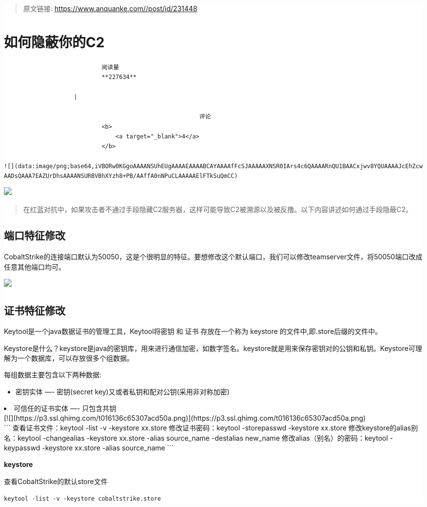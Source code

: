 > 原文链接: https://www.anquanke.com//post/id/231448 


# 如何隐蔽你的C2


                                阅读量   
                                **227634**
                            
                        |
                        
                                                            评论
                                <b>
                                    <a target="_blank">4</a>
                                </b>
                                                                                                                                    ![](data:image/png;base64,iVBORw0KGgoAAAANSUhEUgAAAAEAAAABCAYAAAAfFcSJAAAAAXNSR0IArs4c6QAAAARnQU1BAACxjwv8YQUAAAAJcEhZcwAADsQAAA7EAZUrDhsAAAANSURBVBhXYzh8+PB/AAffA0nNPuCLAAAAAElFTkSuQmCC)
                                                                                            



[![](https://p2.ssl.qhimg.com/t01b7b3c68749c18252.jpg)](https://p2.ssl.qhimg.com/t01b7b3c68749c18252.jpg)

> 在红蓝对抗中，如果攻击者不通过手段隐藏C2服务器，这样可能导致C2被溯源以及被反撸。以下内容讲述如何通过手段隐蔽C2。

## 端口特征修改

CobaltStrike的连接端口默认为50050，这是个很明显的特征。要想修改这个默认端口，我们可以修改teamserver文件，将50050端口改成任意其他端口均可。

[![](https://p1.ssl.qhimg.com/t0124bd80cb7acddb87.png)](https://p1.ssl.qhimg.com/t0124bd80cb7acddb87.png)



## 证书特征修改

Keytool是一个java数据证书的管理工具，Keytool将密钥 和 证书 存放在一个称为 keystore 的文件中,即.store后缀的文件中。

Keystore是什么？keystore是java的密钥库，用来进行通信加密，如数字签名。keystore就是用来保存密钥对的公钥和私钥。Keystore可理解为一个数据库，可以存放很多个组数据。

每组数据主要包含以下两种数据:
- 密钥实体 —- 密钥(secret key)又或者私钥和配对公钥(采用非对称加密)
<li>可信任的证书实体 —- 只包含共钥<br>[![](https://p3.ssl.qhimg.com/t016136c65307acd50a.png)](https://p3.ssl.qhimg.com/t016136c65307acd50a.png)
</li>
```
查看证书文件：keytool -list -v -keystore xx.store
修改证书密码：keytool -storepasswd -keystore xx.store
修改keystore的alias别名：keytool -changealias -keystore xx.store -alias source_name -destalias new_name
修改alias（别名）的密码：keytool -keypasswd -keystore xx.store -alias source_name
```

**keystore**

查看CobaltStrike的默认store文件

```
keytool -list -v -keystore cobaltstrike.store
```
